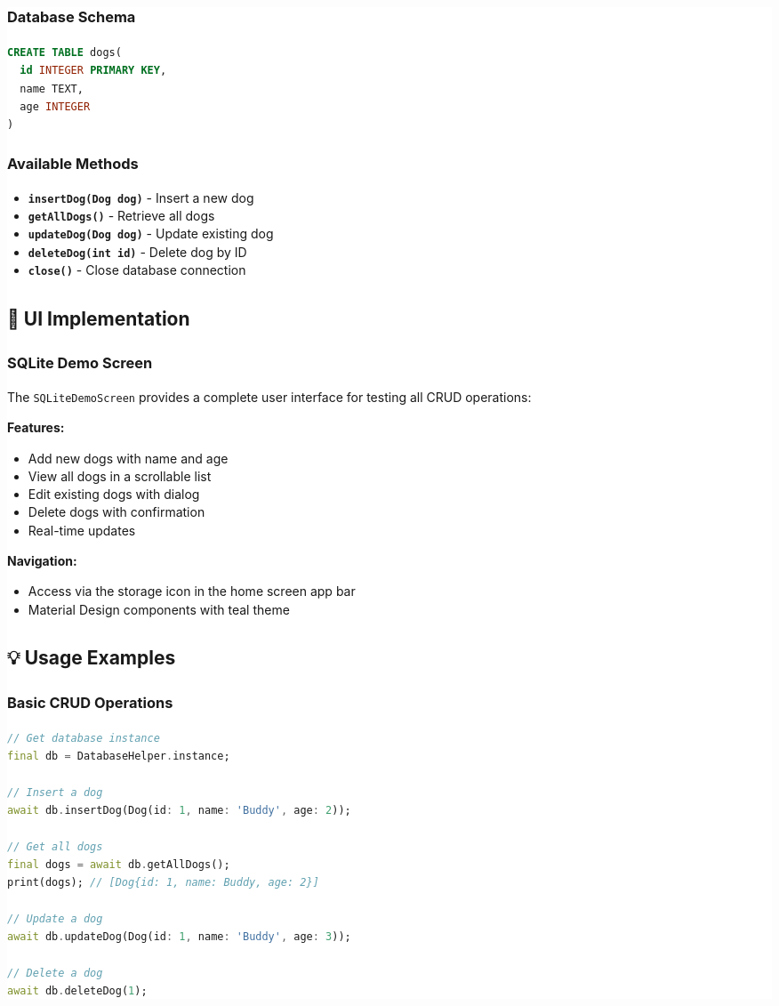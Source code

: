 ### Database Schema

```sql
CREATE TABLE dogs(
  id INTEGER PRIMARY KEY,
  name TEXT,
  age INTEGER
)
```

### Available Methods

- **`insertDog(Dog dog)`** - Insert a new dog
- **`getAllDogs()`** - Retrieve all dogs
- **`updateDog(Dog dog)`** - Update existing dog
- **`deleteDog(int id)`** - Delete dog by ID
- **`close()`** - Close database connection

## 🎨 UI Implementation

### SQLite Demo Screen

The `SQLiteDemoScreen` provides a complete user interface for testing all CRUD operations:

**Features:**
- Add new dogs with name and age
- View all dogs in a scrollable list
- Edit existing dogs with dialog
- Delete dogs with confirmation
- Real-time updates

**Navigation:**
- Access via the storage icon in the home screen app bar
- Material Design components with teal theme

## 💡 Usage Examples

### Basic CRUD Operations

```dart
// Get database instance
final db = DatabaseHelper.instance;

// Insert a dog
await db.insertDog(Dog(id: 1, name: 'Buddy', age: 2));

// Get all dogs
final dogs = await db.getAllDogs();
print(dogs); // [Dog{id: 1, name: Buddy, age: 2}]

// Update a dog
await db.updateDog(Dog(id: 1, name: 'Buddy', age: 3));

// Delete a dog
await db.deleteDog(1);
```
